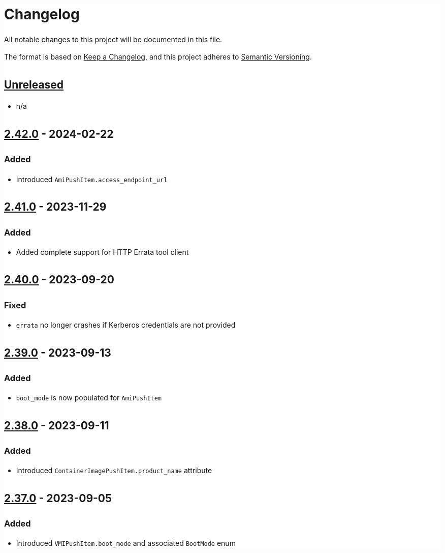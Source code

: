 # Changelog

All notable changes to this project will be documented in this file.

The format is based on [Keep a Changelog](https://keepachangelog.com/en/1.0.0/),
and this project adheres to [Semantic Versioning](https://semver.org/spec/v2.0.0.html).

## [Unreleased]

- n/a

## [2.42.0] - 2024-02-22

### Added

- Introduced `AmiPushItem.access_endpoint_url`

## [2.41.0] - 2023-11-29

### Added

- Added complete support for HTTP Errata tool client

## [2.40.0] - 2023-09-20

### Fixed

- `errata` no longer crashes if Kerberos credentials are not provided

## [2.39.0] - 2023-09-13

### Added

- `boot_mode` is now populated for `AmiPushItem`


## [2.38.0] - 2023-09-11

### Added

- Introduced `ContainerImagePushItem.product_name` attribute

## [2.37.0] - 2023-09-05

### Added

- Introduced `VMIPushItem.boot_mode` and associated `BootMode` enum


[Unreleased]: https://github.com/release-engineering/pushsource/compare/v2.42.0...HEAD
[2.42.0]: https://github.com/release-engineering/pushsource/compare/v2.41.0...v2.42.0
[2.41.0]: https://github.com/release-engineering/pushsource/compare/v2.40.0...v2.41.0
[2.40.0]: https://github.com/release-engineering/pushsource/compare/v2.39.0...v2.40.0
[2.39.0]: https://github.com/release-engineering/pushsource/compare/v2.38.0...v2.39.0
[2.38.0]: https://github.com/release-engineering/pushsource/compare/v2.37.0...v2.38.0
[2.37.0]: https://github.com/release-engineering/pushsource/compare/v2.36.0...v2.37.0
[2.36.0]: https://github.com/release-engineering/pushsource/compare/v2.35.0...v2.36.0
[2.35.0]: https://github.com/release-engineering/pushsource/compare/v2.34.0...v2.35.0
[2.34.0]: https://github.com/release-engineering/pushsource/compare/v2.33.0...v2.34.0
[2.33.0]: https://github.com/release-engineering/pushsource/compare/v2.32.0...v2.33.0
[2.32.0]: https://github.com/release-engineering/pushsource/compare/v2.31.0...v2.32.0
[2.31.0]: https://github.com/release-engineering/pushsource/compare/v2.30.0...v2.31.0
[2.30.0]: https://github.com/release-engineering/pushsource/compare/v2.29.0...v2.30.0
[2.29.0]: https://github.com/release-engineering/pushsource/compare/v2.28.0...v2.29.0
[2.28.0]: https://github.com/release-engineering/pushsource/compare/v2.27.0...v2.28.0
[2.27.0]: https://github.com/release-engineering/pushsource/compare/v2.26.0...v2.27.0
[2.26.0]: https://github.com/release-engineering/pushsource/compare/v2.25.0...v2.26.0
[2.25.0]: https://github.com/release-engineering/pushsource/compare/v2.24.0...v2.25.0
[2.24.0]: https://github.com/release-engineering/pushsource/compare/v2.23.5...v2.24.0
[2.23.5]: https://github.com/release-engineering/pushsource/compare/v2.23.4...v2.23.5
[2.23.4]: https://github.com/release-engineering/pushsource/compare/v2.23.3...v2.23.4
[2.23.3]: https://github.com/release-engineering/pushsource/compare/v2.23.2...v2.23.3
[2.23.2]: https://github.com/release-engineering/pushsource/compare/v2.23.1...v2.23.2
[2.23.1]: https://github.com/release-engineering/pushsource/compare/v2.23.0...v2.23.1
[2.23.0]: https://github.com/release-engineering/pushsource/compare/v2.22.4...v2.23.0
[2.22.4]: https://github.com/release-engineering/pushsource/compare/v2.22.3...v2.22.4
[2.22.3]: https://github.com/release-engineering/pushsource/compare/v2.22.2...v2.22.3
[2.22.2]: https://github.com/release-engineering/pushsource/compare/v2.22.1...v2.22.2
[2.22.1]: https://github.com/release-engineering/pushsource/compare/v2.22.0...v2.22.1
[2.22.0]: https://github.com/release-engineering/pushsource/compare/v2.21.0...v2.22.0
[2.21.0]: https://github.com/release-engineering/pushsource/compare/v2.20.0...v2.21.0
[2.20.0]: https://github.com/release-engineering/pushsource/compare/v2.19.0...v2.20.0
[2.19.0]: https://github.com/release-engineering/pushsource/compare/v2.18.2...v2.19.0
[2.18.2]: https://github.com/release-engineering/pushsource/compare/v2.18.1...v2.18.2
[2.18.1]: https://github.com/release-engineering/pushsource/compare/v2.18.0...v2.18.1
[2.18.0]: https://github.com/release-engineering/pushsource/compare/v2.17.0...v2.18.0
[2.17.0]: https://github.com/release-engineering/pushsource/compare/v2.16.0...v2.17.0
[2.16.0]: https://github.com/release-engineering/pushsource/compare/v2.15.0...v2.16.0
[2.15.0]: https://github.com/release-engineering/pushsource/compare/v2.14.0...v2.15.0
[2.14.0]: https://github.com/release-engineering/pushsource/compare/v2.13.4...v2.14.0
[2.13.4]: https://github.com/release-engineering/pushsource/compare/v2.13.3...v2.13.4
[2.13.3]: https://github.com/release-engineering/pushsource/compare/v2.13.2...v2.13.3
[2.13.2]: https://github.com/release-engineering/pushsource/compare/v2.13.1...v2.13.2
[2.13.1]: https://github.com/release-engineering/pushsource/compare/v2.13.0...v2.13.1
[2.13.0]: https://github.com/release-engineering/pushsource/compare/v2.12.0...v2.13.0
[2.12.0]: https://github.com/release-engineering/pushsource/compare/v2.11.0...v2.12.0
[2.11.0]: https://github.com/release-engineering/pushsource/compare/v2.10.3...v2.11.0
[2.10.3]: https://github.com/release-engineering/pushsource/compare/v2.10.2...v2.10.3
[2.10.2]: https://github.com/release-engineering/pushsource/compare/v2.10.1...v2.10.2
[2.10.1]: https://github.com/release-engineering/pushsource/compare/v2.10.0...v2.10.1
[2.10.0]: https://github.com/release-engineering/pushsource/compare/v2.9.0...v2.10.0
[2.9.0]: https://github.com/release-engineering/pushsource/compare/v2.8.0...v2.9.0
[2.8.0]: https://github.com/release-engineering/pushsource/compare/v2.7.0...v2.8.0
[2.7.0]: https://github.com/release-engineering/pushsource/compare/v2.6.0...v2.7.0
[2.6.0]: https://github.com/release-engineering/pushsource/compare/v2.5.0...v2.6.0
[2.5.0]: https://github.com/release-engineering/pushsource/compare/v2.4.0...v2.5.0
[2.4.0]: https://github.com/release-engineering/pushsource/compare/v2.3.0...v2.4.0
[2.3.0]: https://github.com/release-engineering/pushsource/compare/v2.2.0...v2.3.0
[2.2.0]: https://github.com/release-engineering/pushsource/compare/v2.1.0...v2.2.0
[2.1.0]: https://github.com/release-engineering/pushsource/compare/v2.0.0...v2.1.0
[2.0.0]: https://github.com/release-engineering/pushsource/compare/v1.2.0...v2.0.0
[1.2.0]: https://github.com/release-engineering/pushsource/compare/v1.1.0...v1.2.0
[1.1.0]: https://github.com/release-engineering/pushsource/compare/v1.0.0...v1.1.0